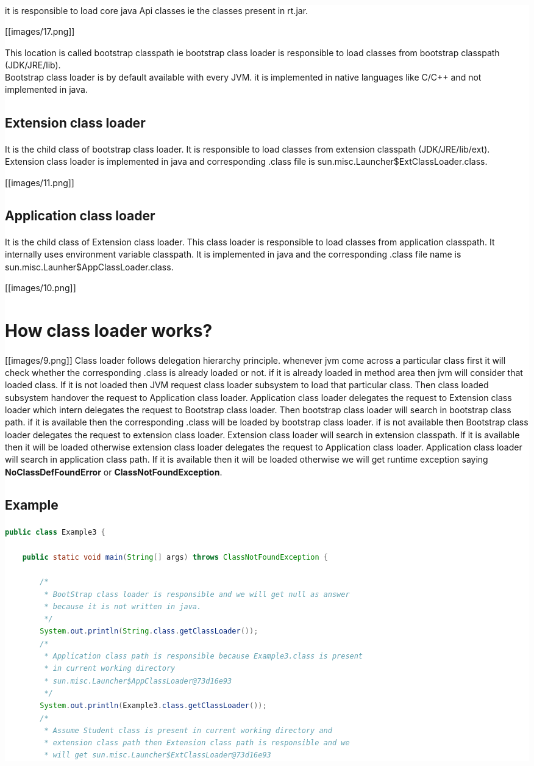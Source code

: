 it is responsible to load core java Api classes ie the classes present in rt.jar.

[[images/17.png]]

This location is called bootstrap classpath ie bootstrap class loader is responsible to load classes from bootstrap classpath (JDK/JRE/lib).<br/>
Bootstrap class loader is by default available with every JVM. it is implemented in native languages like C/C++ and not implemented in java.

## Extension class loader

It is the child class of bootstrap class loader. It is responsible to load classes from extension classpath (JDK/JRE/lib/ext). Extension class loader is implemented in java and corresponding .class file is sun.misc.Launcher\$ExtClassLoader.class.

[[images/11.png]]

## Application class loader

It is the child class of Extension class loader. This class loader is responsible to load classes from application classpath. It internally uses environment variable classpath. It is implemented in java and the corresponding .class file name is sun.misc.Launher\$AppClassLoader.class.

[[images/10.png]]

# How class loader works?

[[images/9.png]]
Class loader follows delegation hierarchy principle. whenever jvm come across a particular class first it will check whether the corresponding .class is already loaded or not. if it is already loaded in method area then jvm will consider that loaded class. If it is not loaded then JVM request class loader subsystem to load that particular class. Then class loaded subsystem handover the request to Application class loader. Application class loader delegates the request to Extension class loader which intern delegates the request to Bootstrap class loader. Then bootstrap class loader will search in bootstrap class path. if it is available then the corresponding .class will be loaded by bootstrap class loader. if is not available then Bootstrap class loader delegates the request to extension class loader. Extension class loader will search in extension classpath. If it is available then it will be loaded otherwise extension class loader delegates the request to Application class loader. Application class loader will search in application class path. If it is available then it will be loaded otherwise we will get runtime exception saying **NoClassDefFoundError** or **ClassNotFoundException**.

## Example

```java
public class Example3 {

	public static void main(String[] args) throws ClassNotFoundException {

		/*
		 * BootStrap class loader is responsible and we will get null as answer
		 * because it is not written in java.
		 */
		System.out.println(String.class.getClassLoader());
		/*
		 * Application class path is responsible because Example3.class is present
		 * in current working directory
		 * sun.misc.Launcher$AppClassLoader@73d16e93
		 */
		System.out.println(Example3.class.getClassLoader());
		/*
		 * Assume Student class is present in current working directory and
		 * extension class path then Extension class path is responsible and we
		 * will get sun.misc.Launcher$ExtClassLoader@73d16e93
```